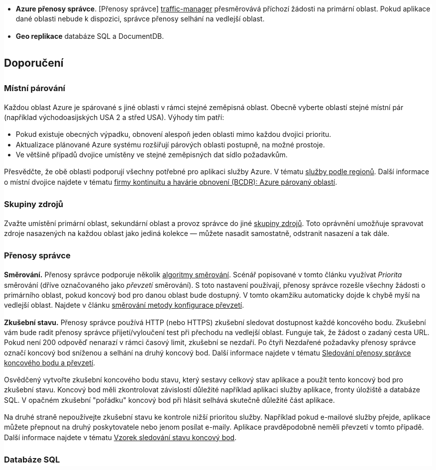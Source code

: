 - **Azure přenosy správce**. [Přenosy správce] [ traffic-manager] přesměrovává příchozí žádosti na primární oblast. Pokud aplikace dané oblasti nebude k dispozici, správce přenosy selhání na vedlejší oblast. 

- **Geo replikace** databáze SQL a DocumentDB.

## <a name="recommendations"></a>Doporučení

### <a name="regional-pairing"></a>Místní párování

Každou oblast Azure je spárované s jiné oblasti v rámci stejné zeměpisná oblast. Obecně vyberte oblastí stejné místní pár (například východoasijských USA 2 a střed USA). Výhody tím patří:

- Pokud existuje obecných výpadku, obnovení alespoň jeden oblasti mimo každou dvojici prioritu.
- Aktualizace plánované Azure systému rozšiřují párových oblasti postupně, na možné prostoje.
- Ve většině případů dvojice umístěny ve stejné zeměpisných dat sídlo požadavkům.

Přesvědčte, že obě oblasti podporují všechny potřebné pro aplikaci služby Azure. V tématu [služby podle regionů][services-by-region]. Další informace o místní dvojice najdete v tématu [firmy kontinuitu a havárie obnovení (BCDR): Azure párovaný oblastí][regional-pairs].

### <a name="resource-groups"></a>Skupiny zdrojů

Zvažte umístění primární oblast, sekundární oblast a provoz správce do jiné [skupiny zdrojů][resource groups]. Toto oprávnění umožňuje spravovat zdroje nasazených na každou oblast jako jediná kolekce &mdash; můžete nasadit samostatně, odstranit nasazení a tak dále. 

### <a name="traffic-manager"></a>Přenosy správce

**Směrování.** Přenosy správce podporuje několik [algoritmy směrování][tm-routing]. Scénář popisované v tomto článku využívat _Priorita_ směrování (dříve označovaného jako _převzetí_ směrování). S toto nastavení používají, přenosy správce rozešle všechny žádosti o primárního oblast, pokud koncový bod pro danou oblast bude dostupný. V tomto okamžiku automaticky dojde k chybě myší na vedlejší oblast. Najdete v článku [směrování metody konfigurace převzetí][tm-configure-failover].

**Zkušební stavu.** Přenosy správce používá HTTP (nebo HTTPS) zkušební sledovat dostupnost každé koncového bodu. Zkušební vám bude radit přenosy správce přijetí/vyloučení test při přechodu na vedlejší oblast. Funguje tak, že žádost o zadaný cesta URL. Pokud není 200 odpověď nenarazí v rámci časový limit, zkušební se nezdaří. Po čtyři Nezdařené požadavky přenosy správce označí koncový bod sníženou a selhání na druhý koncový bod. Další informace najdete v tématu [Sledování přenosy správce koncového bodu a převzetí][tm-monitoring].

Osvědčený vytvořte zkušební koncového bodu stavu, který sestavy celkový stav aplikace a použít tento koncový bod pro zkušební stavu. Koncový bod měli zkontrolovat závislostí důležité například aplikaci služby aplikace, fronty úložiště a databáze SQL. V opačném zkušební "pořádku" koncový bod při hlásit selhává skutečně důležité část aplikace. 

Na druhé straně nepoužívejte zkušební stavu ke kontrole nižší prioritou služby. Například pokud e-mailové služby přejde, aplikace můžete přepnout na druhý poskytovatele nebo jenom posílat e-maily. Aplikace pravděpodobně neměli převzetí v tomto případě. Další informace najdete v tématu [Vzorek sledování stavu koncový bod][health-endpoint-monitoring-pattern].
  
### <a name="sql-database"></a>Databáze SQL


[azure-sql-db]: https://azure.microsoft.com/en-us/documentation/services/sql-database/
[docdb-geo]: ../documentdb/documentdb-distribute-data-globally.md
[guidance-web-apps-scalability]: guidance-web-apps-scalability.md
[health-endpoint-monitoring-pattern]: https://msdn.microsoft.com/library/dn589789.aspx
[ra-grs]: ../storage/storage-redundancy.md#read-access-geo-redundant-storage
[regional-pairs]: ../best-practices-availability-paired-regions.md
[resource groups]: ../resource-group-overview.md
[services-by-region]: https://azure.microsoft.com/en-us/regions/#services
[sql-failover]: ../sql-database/sql-database-disaster-recovery.md
[sql-replication]: ../sql-database/sql-database-geo-replication-overview.md
[sql-rpo]: ../sql-database/sql-database-business-continuity.md#sql-database-business-continuity-features
[storage-outage]: ../storage/storage-disaster-recovery-guidance.md
[tm-configure-failover]: ../traffic-manager/traffic-manager-configure-failover-routing-method.md
[tm-monitoring]: ../traffic-manager/traffic-manager-monitoring.md
[tm-ps]: https://msdn.microsoft.com/en-us/library/mt125941.aspx
[tm-routing]: ../traffic-manager/traffic-manager-routing-methods.md
[tm-sla]: https://azure.microsoft.com/en-us/support/legal/sla/traffic-manager/v1_0/
[traffic-manager]: https://azure.microsoft.com/en-us/services/traffic-manager/